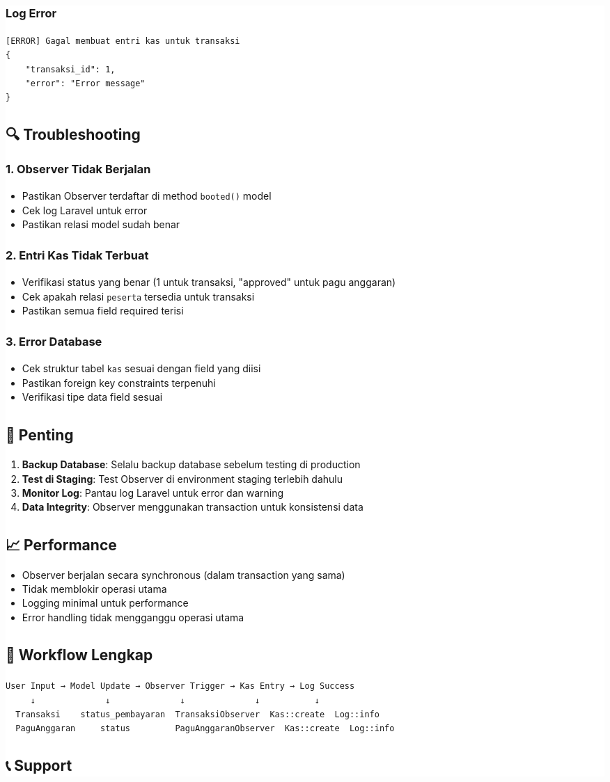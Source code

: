 ### Log Error
```
[ERROR] Gagal membuat entri kas untuk transaksi
{
    "transaksi_id": 1,
    "error": "Error message"
}
```

## 🔍 Troubleshooting

### 1. Observer Tidak Berjalan
- Pastikan Observer terdaftar di method `booted()` model
- Cek log Laravel untuk error
- Pastikan relasi model sudah benar

### 2. Entri Kas Tidak Terbuat
- Verifikasi status yang benar (1 untuk transaksi, "approved" untuk pagu anggaran)
- Cek apakah relasi `peserta` tersedia untuk transaksi
- Pastikan semua field required terisi

### 3. Error Database
- Cek struktur tabel `kas` sesuai dengan field yang diisi
- Pastikan foreign key constraints terpenuhi
- Verifikasi tipe data field sesuai

## 🚨 Penting

1. **Backup Database**: Selalu backup database sebelum testing di production
2. **Test di Staging**: Test Observer di environment staging terlebih dahulu
3. **Monitor Log**: Pantau log Laravel untuk error dan warning
4. **Data Integrity**: Observer menggunakan transaction untuk konsistensi data

## 📈 Performance

- Observer berjalan secara synchronous (dalam transaction yang sama)
- Tidak memblokir operasi utama
- Logging minimal untuk performance
- Error handling tidak mengganggu operasi utama

## 🔄 Workflow Lengkap

```
User Input → Model Update → Observer Trigger → Kas Entry → Log Success
     ↓              ↓              ↓              ↓           ↓
  Transaksi    status_pembayaran  TransaksiObserver  Kas::create  Log::info
  PaguAnggaran     status         PaguAnggaranObserver  Kas::create  Log::info
```

## 📞 Support
